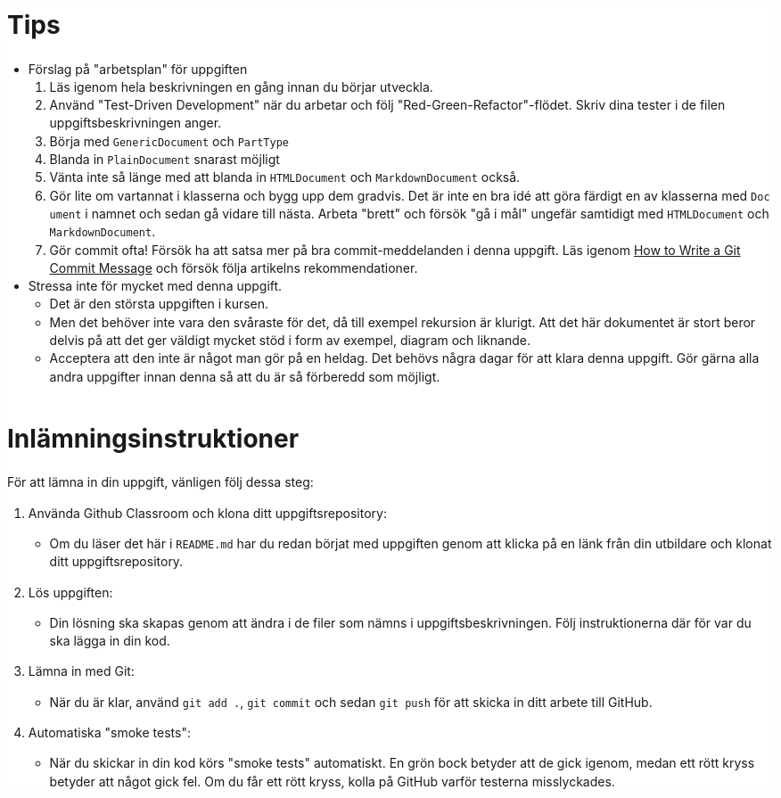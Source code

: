 # Tips

- Förslag på "arbetsplan" för uppgiften
    1. Läs igenom hela beskrivningen en gång innan du börjar utveckla.
    2. Använd "Test-Driven Development" när du arbetar och följ
       "Red-Green-Refactor"-flödet. Skriv dina tester i de filen
       uppgiftsbeskrivningen anger.
    2. Börja med `GenericDocument` och `PartType`
    3. Blanda in  `PlainDocument` snarast möjligt
    4. Vänta inte så länge med att blanda in `HTMLDocument` och `MarkdownDocument` också.
    5. Gör lite om vartannat i klasserna och bygg upp dem gradvis. Det är inte
       en bra idé att göra färdigt en av klasserna med `Document` i namnet och
       sedan gå vidare till nästa. Arbeta "brett" och försök "gå i mål" ungefär
       samtidigt med `HTMLDocument` och `MarkdownDocument`.
    6. Gör commit ofta! Försök ha att satsa mer på bra commit-meddelanden i
       denna uppgift. Läs igenom [How to Write a Git Commit Message][4] och
       försök följa artikelns rekommendationer.
- Stressa inte för mycket med denna uppgift.
  - Det är den största uppgiften i kursen.
  - Men det behöver inte vara den svåraste för det, då till exempel rekursion
    är klurigt. Att det här dokumentet är stort beror delvis på att det ger
    väldigt mycket stöd i form av exempel, diagram och liknande.
  - Acceptera att den inte är något man gör på en heldag. Det behövs några
    dagar för att klara denna uppgift. Gör gärna alla andra uppgifter innan
    denna så att du är så förberedd som möjligt.

# Inlämningsinstruktioner

För att lämna in din uppgift, vänligen följ dessa steg:

1. Använda Github Classroom och klona ditt uppgiftsrepository:

   - Om du läser det här i `README.md` har du redan börjat med uppgiften genom
     att klicka på en länk från din utbildare och klonat ditt
     uppgiftsrepository.

2. Lös uppgiften:

   - Din lösning ska skapas genom att ändra i de filer som nämns i
     uppgiftsbeskrivningen. Följ instruktionerna där för var du ska lägga in din
     kod.

3. Lämna in med Git:

   - När du är klar, använd `git add .`, `git commit` och sedan `git push` för
     att skicka in ditt arbete till GitHub.

4. Automatiska "smoke tests":

   - När du skickar in din kod körs "smoke tests" automatiskt. En grön bock
     betyder att de gick igenom, medan ett rött kryss betyder att något gick
     fel. Om du får ett rött kryss, kolla på GitHub varför testerna
     misslyckades.


[1]: https://docs.python.org/3/library/enum.html
[2]: https://docs.python.org/3/library/abc.html#abc.abstractmethod
[3]: https://martinfowler.com/bliki/TestDrivenDevelopment.html
[4]: https://cbea.ms/git-commit/